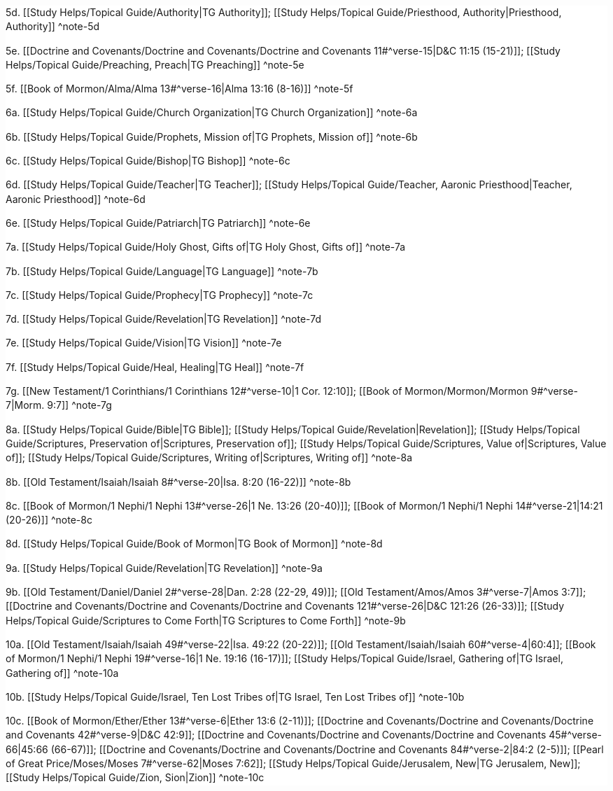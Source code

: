 5d. [[Study Helps/Topical Guide/Authority|TG Authority]]; [[Study Helps/Topical Guide/Priesthood, Authority|Priesthood, Authority]] ^note-5d

5e. [[Doctrine and Covenants/Doctrine and Covenants/Doctrine and Covenants 11#^verse-15|D&C 11:15 (15-21)]]; [[Study Helps/Topical Guide/Preaching, Preach|TG Preaching]] ^note-5e

5f. [[Book of Mormon/Alma/Alma 13#^verse-16|Alma 13:16 (8-16)]] ^note-5f

6a. [[Study Helps/Topical Guide/Church Organization|TG Church Organization]] ^note-6a

6b. [[Study Helps/Topical Guide/Prophets, Mission of|TG Prophets, Mission of]] ^note-6b

6c. [[Study Helps/Topical Guide/Bishop|TG Bishop]] ^note-6c

6d. [[Study Helps/Topical Guide/Teacher|TG Teacher]]; [[Study Helps/Topical Guide/Teacher, Aaronic Priesthood|Teacher, Aaronic Priesthood]] ^note-6d

6e. [[Study Helps/Topical Guide/Patriarch|TG Patriarch]] ^note-6e

7a. [[Study Helps/Topical Guide/Holy Ghost, Gifts of|TG Holy Ghost, Gifts of]] ^note-7a

7b. [[Study Helps/Topical Guide/Language|TG Language]] ^note-7b

7c. [[Study Helps/Topical Guide/Prophecy|TG Prophecy]] ^note-7c

7d. [[Study Helps/Topical Guide/Revelation|TG Revelation]] ^note-7d

7e. [[Study Helps/Topical Guide/Vision|TG Vision]] ^note-7e

7f. [[Study Helps/Topical Guide/Heal, Healing|TG Heal]] ^note-7f

7g. [[New Testament/1 Corinthians/1 Corinthians 12#^verse-10|1 Cor. 12:10]]; [[Book of Mormon/Mormon/Mormon 9#^verse-7|Morm. 9:7]] ^note-7g

8a. [[Study Helps/Topical Guide/Bible|TG Bible]]; [[Study Helps/Topical Guide/Revelation|Revelation]]; [[Study Helps/Topical Guide/Scriptures, Preservation of|Scriptures, Preservation of]]; [[Study Helps/Topical Guide/Scriptures, Value of|Scriptures, Value of]]; [[Study Helps/Topical Guide/Scriptures, Writing of|Scriptures, Writing of]] ^note-8a

8b. [[Old Testament/Isaiah/Isaiah 8#^verse-20|Isa. 8:20 (16-22)]] ^note-8b

8c. [[Book of Mormon/1 Nephi/1 Nephi 13#^verse-26|1 Ne. 13:26 (20-40)]]; [[Book of Mormon/1 Nephi/1 Nephi 14#^verse-21|14:21 (20-26)]] ^note-8c

8d. [[Study Helps/Topical Guide/Book of Mormon|TG Book of Mormon]] ^note-8d

9a. [[Study Helps/Topical Guide/Revelation|TG Revelation]] ^note-9a

9b. [[Old Testament/Daniel/Daniel 2#^verse-28|Dan. 2:28 (22-29, 49)]]; [[Old Testament/Amos/Amos 3#^verse-7|Amos 3:7]]; [[Doctrine and Covenants/Doctrine and Covenants/Doctrine and Covenants 121#^verse-26|D&C 121:26 (26-33)]]; [[Study Helps/Topical Guide/Scriptures to Come Forth|TG Scriptures to Come Forth]] ^note-9b

10a. [[Old Testament/Isaiah/Isaiah 49#^verse-22|Isa. 49:22 (20-22)]]; [[Old Testament/Isaiah/Isaiah 60#^verse-4|60:4]]; [[Book of Mormon/1 Nephi/1 Nephi 19#^verse-16|1 Ne. 19:16 (16-17)]]; [[Study Helps/Topical Guide/Israel, Gathering of|TG Israel, Gathering of]] ^note-10a

10b. [[Study Helps/Topical Guide/Israel, Ten Lost Tribes of|TG Israel, Ten Lost Tribes of]] ^note-10b

10c. [[Book of Mormon/Ether/Ether 13#^verse-6|Ether 13:6 (2-11)]]; [[Doctrine and Covenants/Doctrine and Covenants/Doctrine and Covenants 42#^verse-9|D&C 42:9]]; [[Doctrine and Covenants/Doctrine and Covenants/Doctrine and Covenants 45#^verse-66|45:66 (66-67)]]; [[Doctrine and Covenants/Doctrine and Covenants/Doctrine and Covenants 84#^verse-2|84:2 (2-5)]]; [[Pearl of Great Price/Moses/Moses 7#^verse-62|Moses 7:62]]; [[Study Helps/Topical Guide/Jerusalem, New|TG Jerusalem, New]]; [[Study Helps/Topical Guide/Zion, Sion|Zion]] ^note-10c
